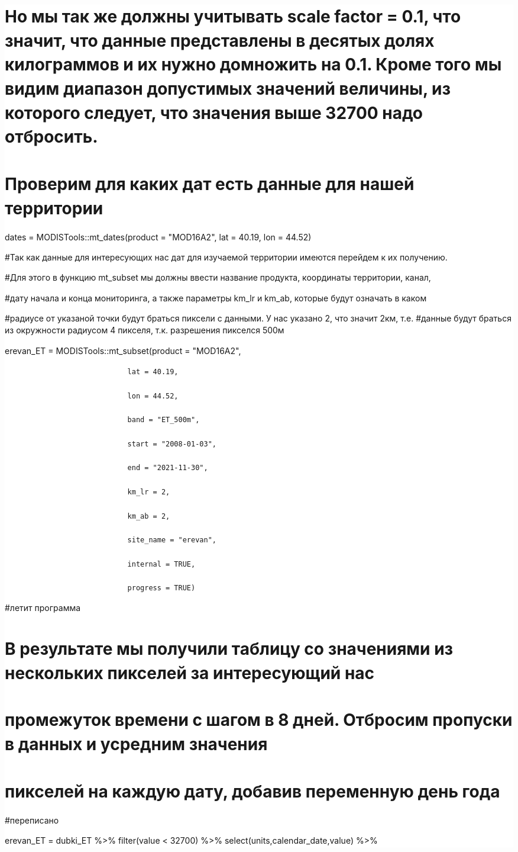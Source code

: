# Но мы так же должны учитывать scale factor = 0.1, что значит, что данные представлены в десятых долях килограммов и их нужно домножить на 0.1. Кроме того мы видим диапазон  допустимых значений величины, из которого следует, что значения выше 32700 надо отбросить.
# Проверим для каких дат есть данные для нашей территории

dates = MODISTools::mt_dates(product = "MOD16A2", lat = 40.19, lon = 44.52)


#Так как данные для интересующих нас дат для изучаемой территории имеются перейдем к их получению.

#Для этого в функцию mt_subset мы должны ввести название продукта, координаты территории, канал, 

#дату начала и конца мониторинга, а также параметры km_lr и km_ab, которые будут означать в каком 

#радиусе от указаной точки будут браться пиксели с данными. У нас указано 2, что значит 2км, т.е.
#данные будут браться из окружности радиусом 4 пикселя, т.к. разрешения пикселся 500м

erevan_ET = MODISTools::mt_subset(product = "MOD16A2",
                                 
                                 lat = 40.19,
                                 
                                 lon = 44.52,
                                 
                                 band = "ET_500m",
                                 
                                 start = "2008-01-03",
                                 
                                 end = "2021-11-30",
                                 
                                 km_lr = 2,
                                 
                                 km_ab = 2,
                                 
                                 site_name = "erevan",
                                 
                                 internal = TRUE,
                                 
                                 progress = TRUE)
#летит программа

# В результате мы получили таблицу со значениями из нескольких пикселей за интересующий нас 

# промежуток времени с шагом в 8 дней. Отбросим пропуски в данных и усредним значения 

# пикселей на каждую дату, добавив переменную день года

#переписано

erevan_ET = dubki_ET %>% filter(value < 32700) %>% select(units,calendar_date,value) %>%
  